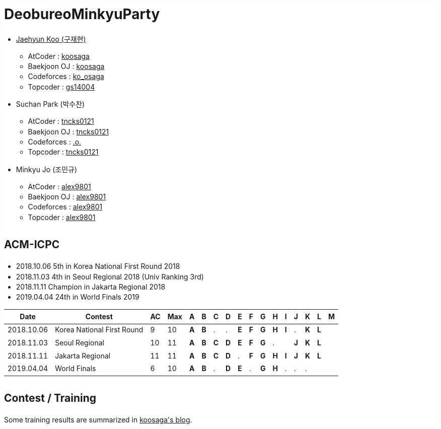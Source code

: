 # DeobureoMinkyuParty

 * [Jaehyun Koo (구재현)](http://koosaga.com/)
   * AtCoder : [koosaga](https://atcoder.jp/user/koosaga)
   * Baekjoon OJ : [koosaga](https://www.acmicpc.net/user/koosaga)
   * Codeforces : [ko_osaga](http://codeforces.com/profile/ko_osaga)
   * Topcoder : [gs14004](https://www.topcoder.com/members/gs14004)


 * Suchan Park (박수찬)
   * AtCoder : [tncks0121](https://atcoder.jp/user/tncks0121)
   * Baekjoon OJ : [tncks0121](https://www.acmicpc.net/user/tncks0121)
   * Codeforces : [.o.](http://codeforces.com/profile/.o.)
   * Topcoder : [tncks0121](https://www.topcoder.com/members/tncks0121)

 * Minkyu Jo (조민규)
   * AtCoder : [alex9801](https://atcoder.jp/user/alex9801)
   * Baekjoon OJ : [alex9801](https://www.acmicpc.net/user/alex9801)
   * Codeforces : [alex9801](http://codeforces.com/profile/alex9801)
   * Topcoder : [alex9801](https://www.topcoder.com/members/alex9801)


## ACM-ICPC
 * 2018.10.06 5th in Korea National First Round 2018
 * 2018.11.03 4th in Seoul Regional 2018 (Univ Ranking 3rd)
 * 2018.11.11 Champion in Jakarta Regional 2018
 * 2019.04.04 24th in World Finals 2019

| Date       | Contest                    | AC   | Max  | A     | B     | C     | D     | E     | F     | G     | H     | I     | J     | K     | L     | M    |
| ---------- | -------------------------- | ---- | ---- | ----- | ----- | ----- | ----- | ----- | ----- | ----- | ----- | ----- | ----- | ----- | ----- | ---- |
| 2018.10.06 | Korea National First Round | 9    | 10   | **A** | **B** |   .   |   .   | **E** | **F** | **G** | **H** | **I** | .     | **K** | **L** |      |
| 2018.11.03 | Seoul Regional             | 10   | 11   | **A** | **B** | **C** | **D** | **E** | **F** | **G** | .     |       | **J** | **K** | **L** |      |
| 2018.11.11 | Jakarta Regional           | 11   | 11   | **A** | **B** | **C** | **D** | . | **F** | **G** | **H** | **I** | **J** | **K** | **L** |      |
| 2019.04.04 | World Finals               | 6    | 10   | **A** | **B** |   .   | **D** | **E** | . | **G** | **H** | . | . | . |   |       |


## Contest / Training
Some training results are summarized in [koosaga's blog](http://koosaga.com/). 


















